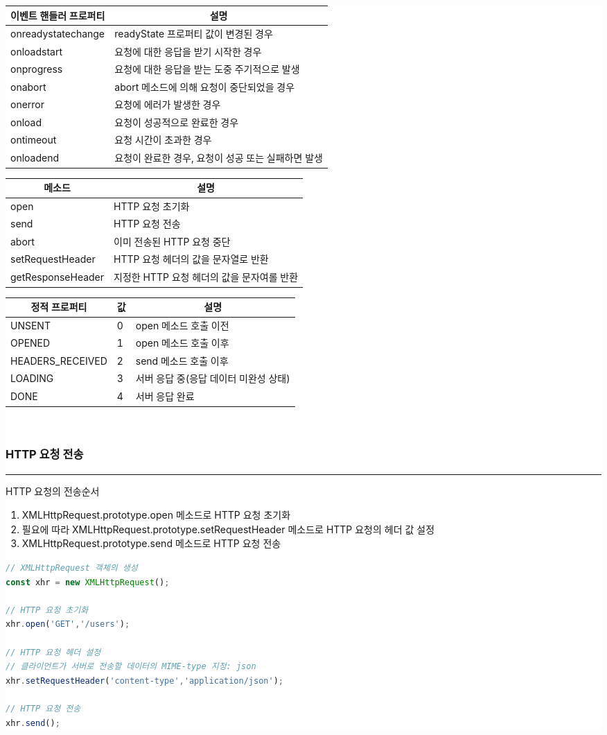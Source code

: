   | 이벤트 핸들러 프로퍼티 | 설명                                               |
  | ---------------------- | -------------------------------------------------- |
  | onreadystatechange     | readyState 프로퍼티 값이 변경된 경우               |
  | onloadstart            | 요청에 대한 응답을 받기 시작한 경우                |
  | onprogress             | 요청에 대한 응답을 받는 도중 주기적으로 발생       |
  | onabort                | abort 메소드에 의해 요청이 중단되었을 경우         |
  | onerror                | 요청에 에러가 발생한 경우                          |
  | onload                 | 요청이 성공적으로 완료한 경우                      |
  | ontimeout              | 요청 시간이 초과한 경우                            |
  | onloadend              | 요청이 완료한 경우, 요청이 성공 또는 실패하면 발생 |

  | 메소드            | 설명                                       |
  | ----------------- | ------------------------------------------ |
  | open              | HTTP 요청 초기화                           |
  | send              | HTTP 요청 전송                             |
  | abort             | 이미 전송된 HTTP 요청 중단                 |
  | setRequestHeader  | HTTP 요청 헤더의 값을 문자열로 반환        |
  | getResponseHeader | 지정한 HTTP 요청 헤더의 값을 문자여롤 반환 |

  | 정적 프로퍼티    | 값   | 설명                                  |
  | ---------------- | ---- | ------------------------------------- |
  | UNSENT           | 0    | open 메소드 호출 이전                 |
  | OPENED           | 1    | open 메소드 호출 이후                 |
  | HEADERS_RECEIVED | 2    | send 메소드 호출 이후                 |
  | LOADING          | 3    | 서버 응답 중(응답 데이터 미완성 상태) |
  | DONE             | 4    | 서버 응답 완료                        |

</br>

### HTTP 요청 전송

---

HTTP 요청의 전송순서

1. XMLHttpRequest.prototype.open 메소드로 HTTP 요청 초기화
2. 필요에 따라 XMLHttpRequest.prototype.setRequestHeader 메소드로 HTTP 요청의 헤더 값 설정
3. XMLHttpRequest.prototype.send 메소드로 HTTP 요청 전송

``` javascript
// XMLHttpRequest 객체의 생성
const xhr = new XMLHttpRequest();

// HTTP 요청 초기화
xhr.open('GET','/users');

// HTTP 요청 헤더 설정
// 클라이언트가 서버로 전송할 데이터의 MIME-type 지정: json
xhr.setRequestHeader('content-type','application/json');

// HTTP 요청 전송
xhr.send();
```
